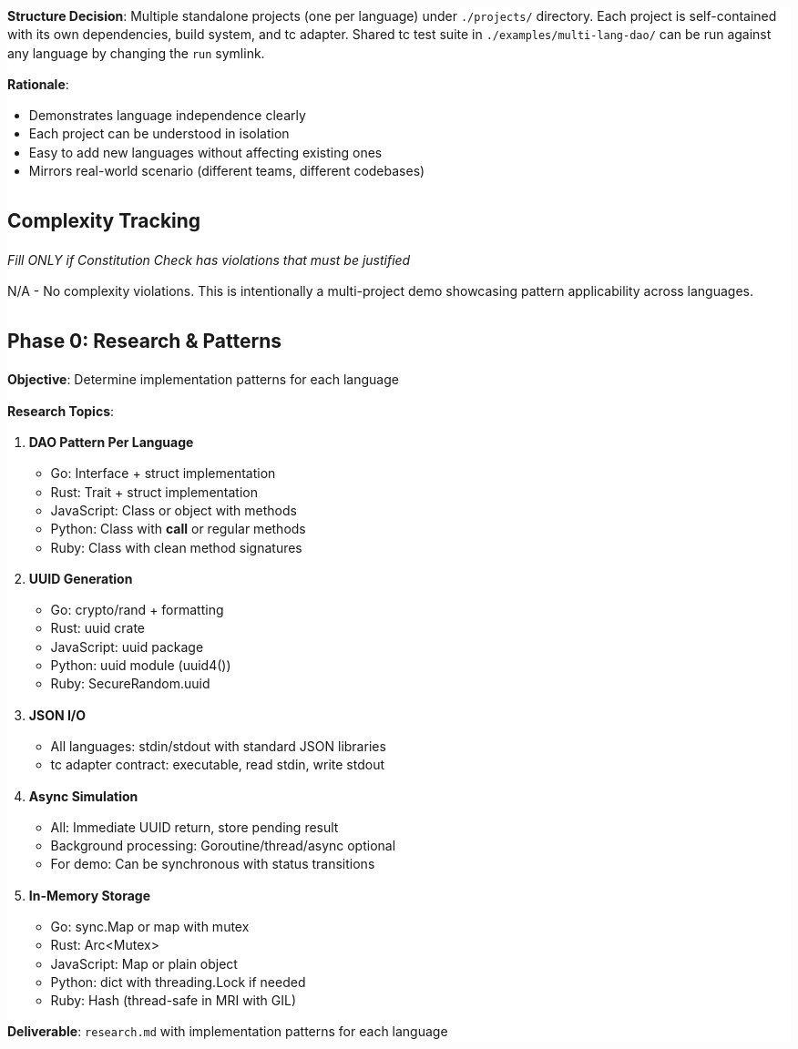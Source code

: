 **Structure Decision**: Multiple standalone projects (one per language) under `./projects/` directory. Each project is self-contained with its own dependencies, build system, and tc adapter. Shared tc test suite in `./examples/multi-lang-dao/` can be run against any language by changing the `run` symlink.

**Rationale**:
- Demonstrates language independence clearly
- Each project can be understood in isolation
- Easy to add new languages without affecting existing ones
- Mirrors real-world scenario (different teams, different codebases)

## Complexity Tracking

*Fill ONLY if Constitution Check has violations that must be justified*

N/A - No complexity violations. This is intentionally a multi-project demo showcasing pattern applicability across languages.

## Phase 0: Research & Patterns

**Objective**: Determine implementation patterns for each language

**Research Topics**:

1. **DAO Pattern Per Language**
   - Go: Interface + struct implementation
   - Rust: Trait + struct implementation
   - JavaScript: Class or object with methods
   - Python: Class with __call__ or regular methods
   - Ruby: Class with clean method signatures

2. **UUID Generation**
   - Go: crypto/rand + formatting
   - Rust: uuid crate
   - JavaScript: uuid package
   - Python: uuid module (uuid4())
   - Ruby: SecureRandom.uuid

3. **JSON I/O**
   - All languages: stdin/stdout with standard JSON libraries
   - tc adapter contract: executable, read stdin, write stdout

4. **Async Simulation**
   - All: Immediate UUID return, store pending result
   - Background processing: Goroutine/thread/async optional
   - For demo: Can be synchronous with status transitions

5. **In-Memory Storage**
   - Go: sync.Map or map with mutex
   - Rust: Arc<Mutex<HashMap>>
   - JavaScript: Map or plain object
   - Python: dict with threading.Lock if needed
   - Ruby: Hash (thread-safe in MRI with GIL)

**Deliverable**: `research.md` with implementation patterns for each language
